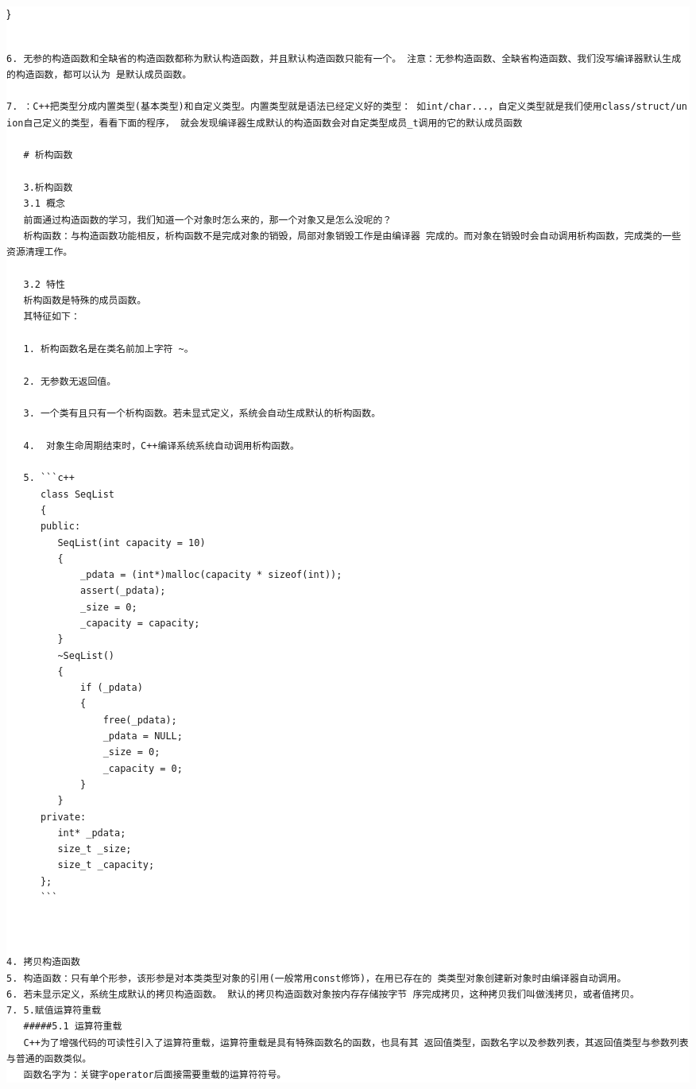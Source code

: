    }
   ```

   6. 无参的构造函数和全缺省的构造函数都称为默认构造函数，并且默认构造函数只能有一个。 注意：无参构造函数、全缺省构造函数、我们没写编译器默认生成的构造函数，都可以认为 是默认成员函数。

   7. ：C++把类型分成内置类型(基本类型)和自定义类型。内置类型就是语法已经定义好的类型： 如int/char...，自定义类型就是我们使用class/struct/union自己定义的类型，看看下面的程序， 就会发现编译器生成默认的构造函数会对自定类型成员_t调用的它的默认成员函数

      # 析构函数

      3.析构函数 
      3.1 概念 
      前面通过构造函数的学习，我们知道一个对象时怎么来的，那一个对象又是怎么没呢的？
      析构函数：与构造函数功能相反，析构函数不是完成对象的销毁，局部对象销毁工作是由编译器 完成的。而对象在销毁时会自动调用析构函数，完成类的一些资源清理工作。

      3.2 特性 
      析构函数是特殊的成员函数。
      其特征如下： 

      1. 析构函数名是在类名前加上字符 ~。 

      2. 无参数无返回值。 

      3. 一个类有且只有一个析构函数。若未显式定义，系统会自动生成默认的析构函数。 

      4.  对象生命周期结束时，C++编译系统系统自动调用析构函数。

      5. ```c++
         class SeqList
         {
         public:
         	SeqList(int capacity = 10)
         	{
         		_pdata = (int*)malloc(capacity * sizeof(int));
         		assert(_pdata);
         		_size = 0;
         		_capacity = capacity;
         	}
         	~SeqList()
         	{
         		if (_pdata)
         		{
         			free(_pdata);
         			_pdata = NULL;
         			_size = 0;
         			_capacity = 0;			
         		}
         	}
         private:
         	int* _pdata;
         	size_t _size;
         	size_t _capacity;
         };
         ```

         

   4. 拷贝构造函数 
   5. 构造函数：只有单个形参，该形参是对本类类型对象的引用(一般常用const修饰)，在用已存在的 类类型对象创建新对象时由编译器自动调用。
   6. 若未显示定义，系统生成默认的拷贝构造函数。 默认的拷贝构造函数对象按内存存储按字节 序完成拷贝，这种拷贝我们叫做浅拷贝，或者值拷贝。
   7. 5.赋值运算符重载 
      #####5.1 运算符重载
      C++为了增强代码的可读性引入了运算符重载，运算符重载是具有特殊函数名的函数，也具有其 返回值类型，函数名字以及参数列表，其返回值类型与参数列表与普通的函数类似。
      函数名字为：关键字operator后面接需要重载的运算符符号。
   ```